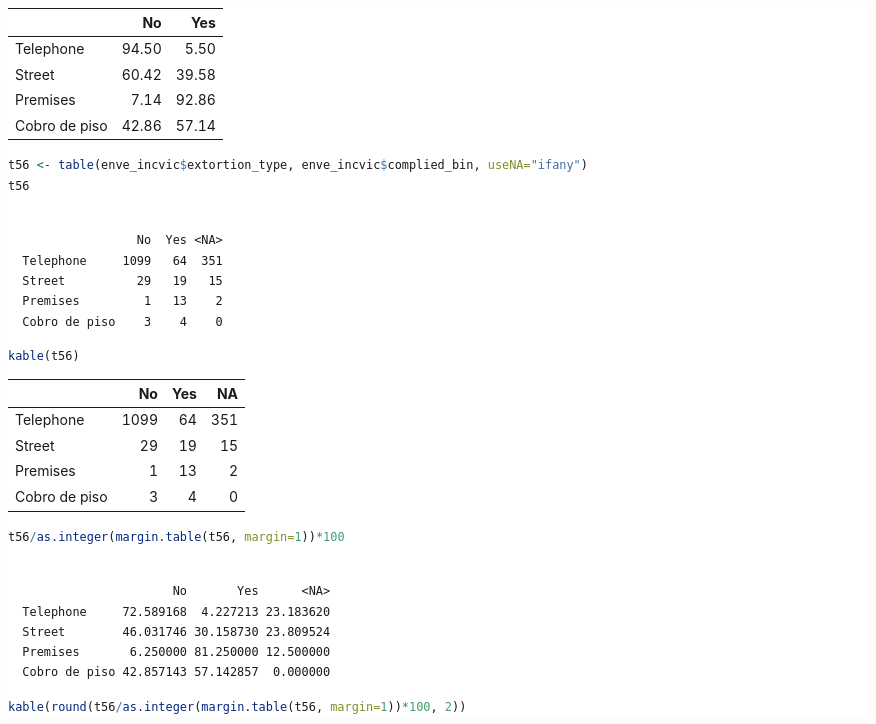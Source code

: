 

|              |    No|   Yes|
|:-------------|-----:|-----:|
|Telephone     | 94.50|  5.50|
|Street        | 60.42| 39.58|
|Premises      |  7.14| 92.86|
|Cobro de piso | 42.86| 57.14|

```r
t56 <- table(enve_incvic$extortion_type, enve_incvic$complied_bin, useNA="ifany")
t56
```

```
               
                  No  Yes <NA>
  Telephone     1099   64  351
  Street          29   19   15
  Premises         1   13    2
  Cobro de piso    3    4    0
```

```r
kable(t56)
```



|              |   No| Yes|  NA|
|:-------------|----:|---:|---:|
|Telephone     | 1099|  64| 351|
|Street        |   29|  19|  15|
|Premises      |    1|  13|   2|
|Cobro de piso |    3|   4|   0|

```r
t56/as.integer(margin.table(t56, margin=1))*100
```

```
               
                       No       Yes      <NA>
  Telephone     72.589168  4.227213 23.183620
  Street        46.031746 30.158730 23.809524
  Premises       6.250000 81.250000 12.500000
  Cobro de piso 42.857143 57.142857  0.000000
```

```r
kable(round(t56/as.integer(margin.table(t56, margin=1))*100, 2))
```
